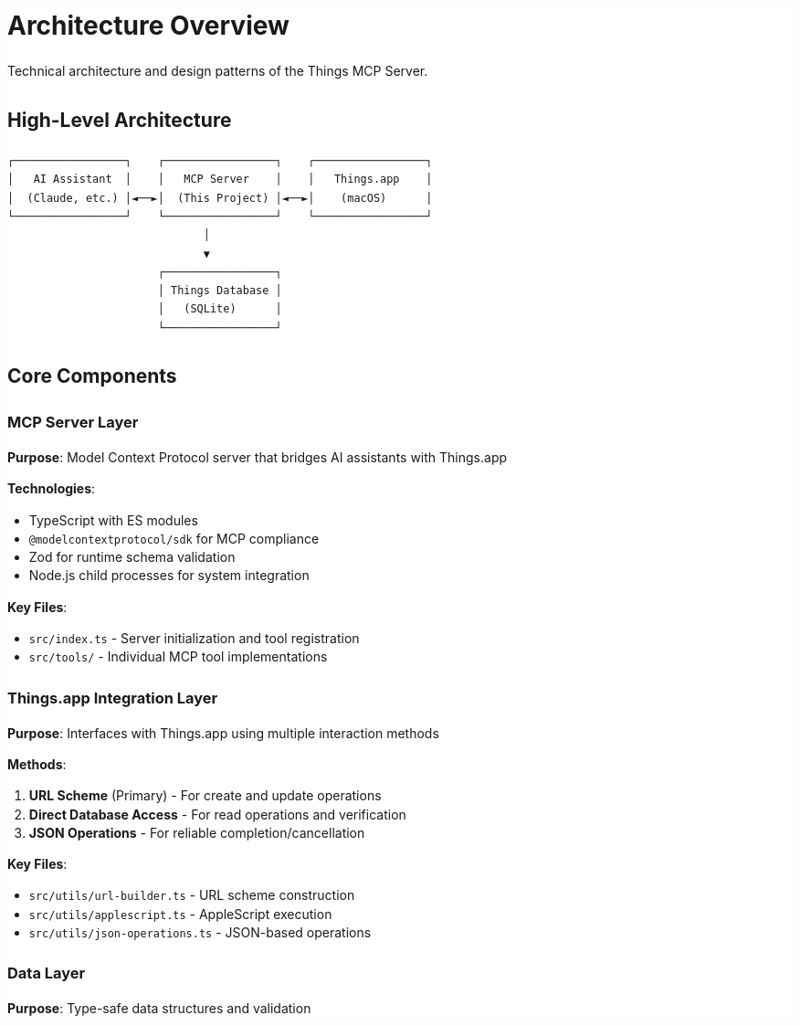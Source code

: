 # Architecture Overview

Technical architecture and design patterns of the Things MCP Server.

## High-Level Architecture

```
┌─────────────────┐    ┌─────────────────┐    ┌─────────────────┐
│   AI Assistant  │    │   MCP Server    │    │   Things.app    │
│  (Claude, etc.) │◄──►│  (This Project) │◄──►│    (macOS)      │
└─────────────────┘    └─────────────────┘    └─────────────────┘
                              │
                              ▼
                       ┌─────────────────┐
                       │ Things Database │
                       │   (SQLite)      │
                       └─────────────────┘
```

## Core Components

### MCP Server Layer

**Purpose**: Model Context Protocol server that bridges AI assistants with Things.app

**Technologies**:
- TypeScript with ES modules
- `@modelcontextprotocol/sdk` for MCP compliance
- Zod for runtime schema validation
- Node.js child processes for system integration

**Key Files**:
- `src/index.ts` - Server initialization and tool registration
- `src/tools/` - Individual MCP tool implementations

### Things.app Integration Layer

**Purpose**: Interfaces with Things.app using multiple interaction methods

**Methods**:
1. **URL Scheme** (Primary) - For create and update operations
2. **Direct Database Access** - For read operations and verification
3. **JSON Operations** - For reliable completion/cancellation

**Key Files**:
- `src/utils/url-builder.ts` - URL scheme construction
- `src/utils/applescript.ts` - AppleScript execution
- `src/utils/json-operations.ts` - JSON-based operations

### Data Layer

**Purpose**: Type-safe data structures and validation
